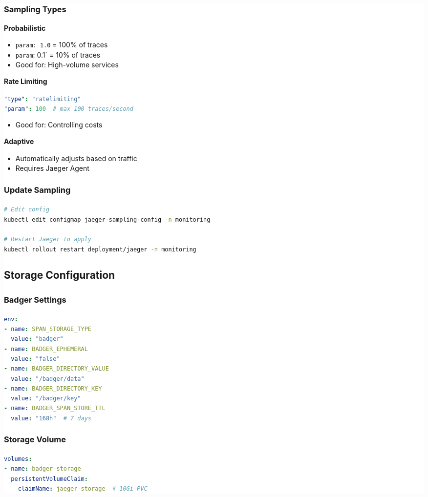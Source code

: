 ### Sampling Types

**Probabilistic**
- `param: 1.0` = 100% of traces
- `param`: 0.1` = 10% of traces
- Good for: High-volume services

**Rate Limiting**
```yaml
"type": "ratelimiting"
"param": 100  # max 100 traces/second
```
- Good for: Controlling costs

**Adaptive**
- Automatically adjusts based on traffic
- Requires Jaeger Agent

### Update Sampling

```bash
# Edit config
kubectl edit configmap jaeger-sampling-config -n monitoring

# Restart Jaeger to apply
kubectl rollout restart deployment/jaeger -n monitoring
```

## Storage Configuration

### Badger Settings

```yaml
env:
- name: SPAN_STORAGE_TYPE
  value: "badger"
- name: BADGER_EPHEMERAL
  value: "false"
- name: BADGER_DIRECTORY_VALUE
  value: "/badger/data"
- name: BADGER_DIRECTORY_KEY
  value: "/badger/key"
- name: BADGER_SPAN_STORE_TTL
  value: "168h"  # 7 days
```

### Storage Volume

```yaml
volumes:
- name: badger-storage
  persistentVolumeClaim:
    claimName: jaeger-storage  # 10Gi PVC
```
